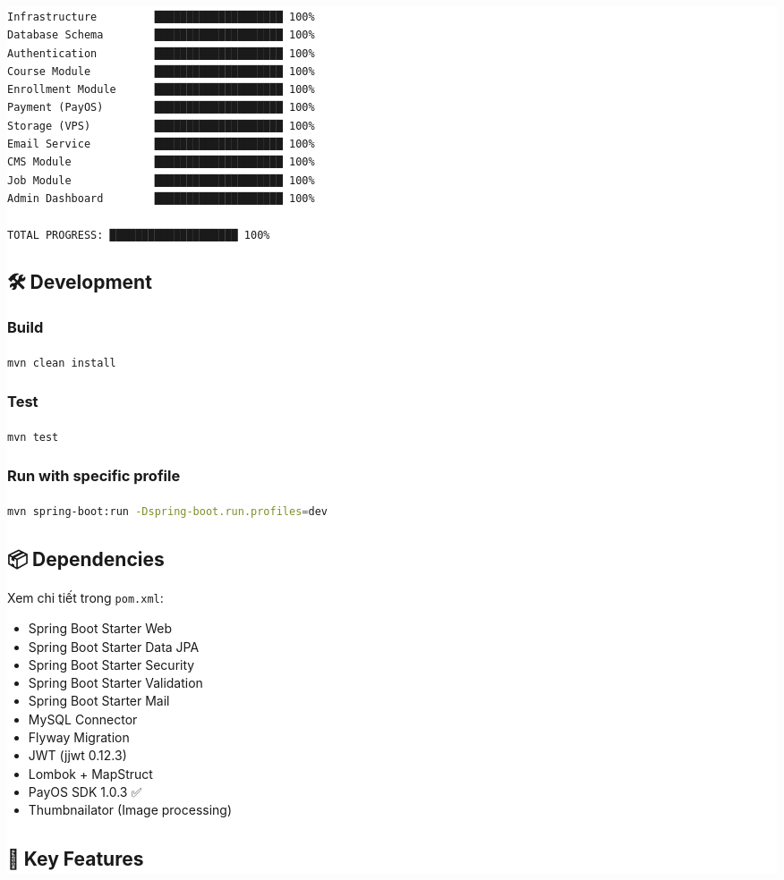 ```
Infrastructure         ████████████████████ 100%
Database Schema        ████████████████████ 100%
Authentication         ████████████████████ 100%
Course Module          ████████████████████ 100%
Enrollment Module      ████████████████████ 100%
Payment (PayOS)        ████████████████████ 100%
Storage (VPS)          ████████████████████ 100%
Email Service          ████████████████████ 100%
CMS Module             ████████████████████ 100%
Job Module             ████████████████████ 100%
Admin Dashboard        ████████████████████ 100%

TOTAL PROGRESS: ████████████████████ 100%
```

## 🛠️ Development

### Build

```bash
mvn clean install
```

### Test

```bash
mvn test
```

### Run with specific profile

```bash
mvn spring-boot:run -Dspring-boot.run.profiles=dev
```

## 📦 Dependencies

Xem chi tiết trong `pom.xml`:

- Spring Boot Starter Web
- Spring Boot Starter Data JPA
- Spring Boot Starter Security
- Spring Boot Starter Validation
- Spring Boot Starter Mail
- MySQL Connector
- Flyway Migration
- JWT (jjwt 0.12.3)
- Lombok + MapStruct
- PayOS SDK 1.0.3 ✅
- Thumbnailator (Image processing)

## 📝 Key Features
